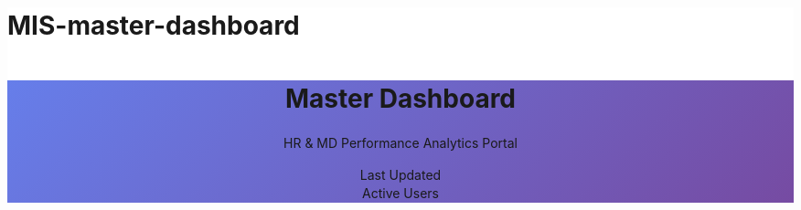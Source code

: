 # MIS-master-dashboard
<!DOCTYPE html>
<html lang="en">
<head>
    <meta charset="UTF-8">
    <meta name="viewport" content="width=device-width, initial-scale=1.0">
    <title>Master Dashboard - HR & MD Performance Analytics</title>
    <script src="https://cdn.tailwindcss.com"></script>
    <script src="https://cdn.jsdelivr.net/npm/chart.js"></script>
    <style>
        @import url('https://fonts.googleapis.com/css2?family=Inter:wght@300;400;500;600;700;800&display=swap');
        body { font-family: 'Inter', sans-serif; }
        .gradient-bg { background: linear-gradient(135deg, #667eea 0%, #764ba2 100%); }
        .metric-card { 
            background: linear-gradient(135deg, #f8faff 0%, #e8f2ff 100%); 
            transition: all 0.3s ease;
        }
        .metric-card:hover { transform: translateY(-2px); box-shadow: 0 10px 25px rgba(0,0,0,0.1); }
        .performance-excellent { background: linear-gradient(135deg, #10b981 0%, #059669 100%); }
        .performance-good { background: linear-gradient(135deg, #3b82f6 0%, #1d4ed8 100%); }
        .performance-average { background: linear-gradient(135deg, #f59e0b 0%, #d97706 100%); }
        .performance-poor { background: linear-gradient(135deg, #ef4444 0%, #dc2626 100%); }
        .tab-active { background: linear-gradient(135deg, #667eea 0%, #764ba2 100%); color: white; }
        .employee-card { transition: all 0.3s ease; border-left: 4px solid transparent; }
        .employee-card:hover { transform: translateX(4px); box-shadow: 0 8px 25px rgba(0,0,0,0.1); }
        .employee-excellent { border-left-color: #10b981; }
        .employee-good { border-left-color: #3b82f6; }
        .employee-average { border-left-color: #f59e0b; }
        .employee-poor { border-left-color: #ef4444; }
        .chart-container { position: relative; height: 300px; }
        .progress-ring { transition: stroke-dasharray 0.3s ease; }
        .status-indicator { width: 8px; height: 8px; border-radius: 50%; display: inline-block; margin-right: 8px; }
        .status-active { background-color: #10b981; }
        .status-break { background-color: #f59e0b; }
        .status-offline { background-color: #6b7280; }
        .department-filter { cursor: pointer; transition: all 0.2s ease; }
        .department-filter:hover { background-color: #f3f4f6; }
        .department-filter.active { background-color: #667eea; color: white; }
        .report-tab { cursor: pointer; transition: all 0.2s ease; }
        .active-report-tab { border-color: #667eea; color: #667eea; }
        .report-content { display: block; }
        .report-content.hidden { display: none; }
    </style>
</head>
<body class="bg-gray-50 min-h-screen">
    <!-- Header -->
    <header class="gradient-bg text-white shadow-xl sticky top-0 z-50">
        <div class="container mx-auto px-6 py-4">
            <div class="flex justify-between items-center">
                <div>
                    <h1 class="text-3xl font-bold">Master Dashboard</h1>
                    <p class="text-blue-100 mt-1">HR & MD Performance Analytics Portal</p>
                </div>
                <div class="flex items-center space-x-6">
                    <div class="text-right">
                        <div class="text-sm opacity-90">Last Updated</div>
                        <div class="font-semibold" id="lastUpdated"></div>
                    </div>
                    <div class="text-right">
                        <div class="text-sm opacity-90">Active Users</div>
